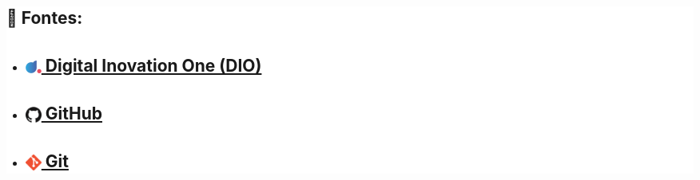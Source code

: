 ## 🔗 Fontes:
- <h2><a href="https://web.dio.me/home/"><img align="center" width="20px" src="./utils/dio.webp"></a><a href="https://web.dio.me/home"> Digital Inovation One (DIO)</a></h2>

- <h2><a href="https://github.com/"><img align="center" width="20px" src="./utils/github.svg"></a><a href="https://github.com/"> GitHub</a></h2>

- <h2><a href="https://git-scm.com/"><img align="center" width="20px" src="./utils/git.svg"></a><a href="https://git-scm.com/"> Git</a></h1>
